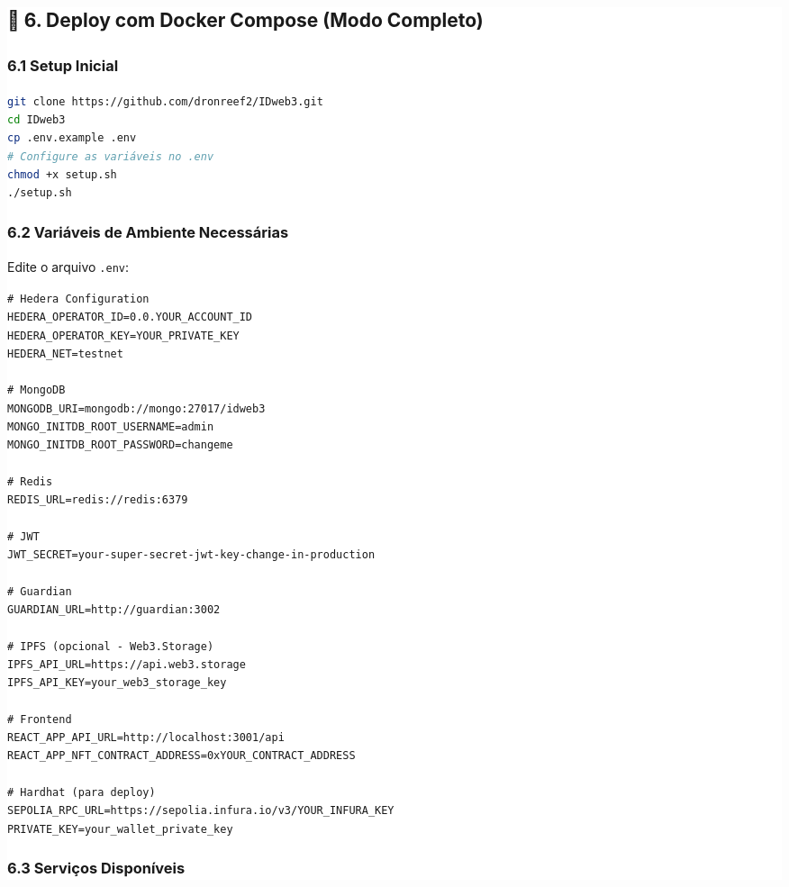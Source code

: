 
## 🐳 6. Deploy com Docker Compose (Modo Completo)

### 6.1 Setup Inicial

```bash
git clone https://github.com/dronreef2/IDweb3.git
cd IDweb3
cp .env.example .env
# Configure as variáveis no .env
chmod +x setup.sh
./setup.sh
```

### 6.2 Variáveis de Ambiente Necessárias

Edite o arquivo `.env`:

```env
# Hedera Configuration
HEDERA_OPERATOR_ID=0.0.YOUR_ACCOUNT_ID
HEDERA_OPERATOR_KEY=YOUR_PRIVATE_KEY
HEDERA_NET=testnet

# MongoDB
MONGODB_URI=mongodb://mongo:27017/idweb3
MONGO_INITDB_ROOT_USERNAME=admin
MONGO_INITDB_ROOT_PASSWORD=changeme

# Redis
REDIS_URL=redis://redis:6379

# JWT
JWT_SECRET=your-super-secret-jwt-key-change-in-production

# Guardian
GUARDIAN_URL=http://guardian:3002

# IPFS (opcional - Web3.Storage)
IPFS_API_URL=https://api.web3.storage
IPFS_API_KEY=your_web3_storage_key

# Frontend
REACT_APP_API_URL=http://localhost:3001/api
REACT_APP_NFT_CONTRACT_ADDRESS=0xYOUR_CONTRACT_ADDRESS

# Hardhat (para deploy)
SEPOLIA_RPC_URL=https://sepolia.infura.io/v3/YOUR_INFURA_KEY
PRIVATE_KEY=your_wallet_private_key
```

### 6.3 Serviços Disponíveis
